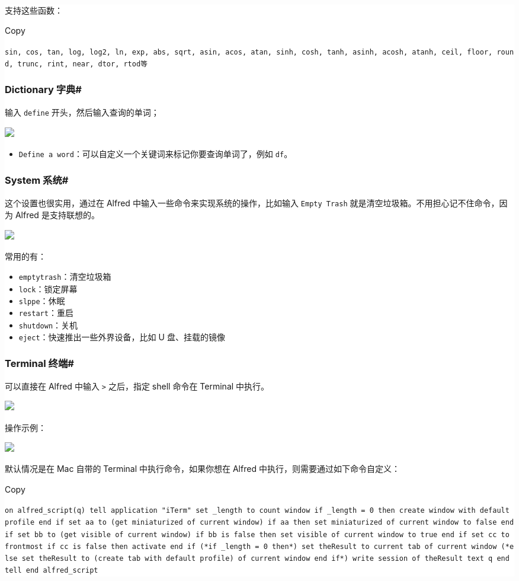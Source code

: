 支持这些函数：

Copy

`sin, cos, tan, log, log2, ln, exp, abs, sqrt, asin, acos, atan, sinh, cosh, tanh, asinh, acosh, atanh, ceil, floor, round, trunc, rint, near, dtor, rtod等` 

### Dictionary 字典#

输入 `define` 开头，然后输入查询的单词；

[![](https://cubox.pro/c/filters:no_upscale()?imageUrl=https%3A%2F%2Fgitee.com%2Fmichael_xiang%2Fimages%2Fraw%2Fmaster%2FuPic%2FC2pSvb.png)](https://gitee.com/michael_xiang/images/raw/master/uPic/C2pSvb.png)

*   `Define a word`：可以自定义一个关键词来标记你要查询单词了，例如 `df`。

### System 系统#

这个设置也很实用，通过在 Alfred 中输入一些命令来实现系统的操作，比如输入 `Empty Trash` 就是清空垃圾箱。不用担心记不住命令，因为 Alfred 是支持联想的。

[![](https://cubox.pro/c/filters:no_upscale()?imageUrl=https%3A%2F%2Fgitee.com%2Fmichael_xiang%2Fimages%2Fraw%2Fmaster%2FuPic%2FyJ71ij.png)](https://gitee.com/michael_xiang/images/raw/master/uPic/yJ71ij.png)

常用的有：

*   `emptytrash`：清空垃圾箱
*   `lock`：锁定屏幕
*   `slppe`：休眠
*   `restart`：重启
*   `shutdown`：关机
*   `eject`：快速推出一些外界设备，比如 U 盘、挂载的镜像

### Terminal 终端#

可以直接在 Alfred 中输入 `>` 之后，指定 shell 命令在 Terminal 中执行。

[![](https://cubox.pro/c/filters:no_upscale()?imageUrl=https%3A%2F%2Fgitee.com%2Fmichael_xiang%2Fimages%2Fraw%2Fmaster%2FuPic%2F3vvwm7.png)](https://gitee.com/michael_xiang/images/raw/master/uPic/3vvwm7.png)

操作示例：

[![](https://cubox.pro/c/filters:no_upscale()?imageUrl=https%3A%2F%2Fftp.bmp.ovh%2Fimgs%2F2020%2F10%2F6855e3274cfd9d1f.gif)](https://ftp.bmp.ovh/imgs/2020/10/6855e3274cfd9d1f.gif)

默认情况是在 Mac 自带的 Terminal 中执行命令，如果你想在 Alfred 中执行，则需要通过如下命令自定义：

Copy

`on alfred_script(q) tell application "iTerm" set _length to count window if _length = 0 then create window with default profile end if set aa to (get miniaturized of current window) if aa then set miniaturized of current window to false end if set bb to (get visible of current window) if bb is false then set visible of current window to true end if set cc to frontmost if cc is false then activate end if (*if _length = 0 then*) set theResult to current tab of current window (*else set theResult to (create tab with default profile) of current window end if*) write session of theResult text q end tell end alfred_script` 
